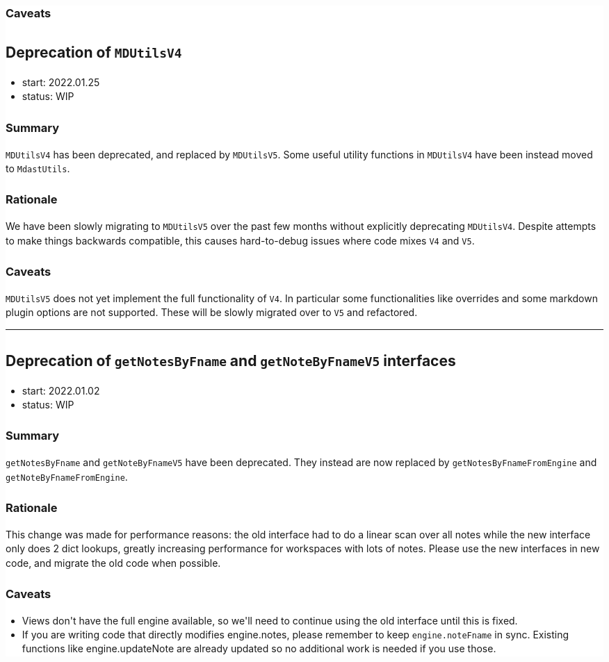 ### Caveats

## Deprecation of `MDUtilsV4`

- start: 2022.01.25
- status: WIP

### Summary

`MDUtilsV4` has been deprecated, and replaced by `MDUtilsV5`.
Some useful utility functions in `MDUtilsV4` have been instead moved
to `MdastUtils`.

### Rationale

We have been slowly migrating to `MDUtilsV5` over the past few months without
explicitly deprecating `MDUtilsV4`. Despite attempts to make things backwards
compatible, this causes hard-to-debug issues where code mixes `V4` and `V5`.

### Caveats

`MDUtilsV5` does not yet implement the full functionality of `V4`. In particular
some functionalities like overrides and some markdown plugin options are not
supported. These will be slowly migrated over to `V5` and refactored.

---

## Deprecation of `getNotesByFname` and `getNoteByFnameV5` interfaces

- start: 2022.01.02
- status: WIP

### Summary

`getNotesByFname` and `getNoteByFnameV5` have been deprecated. They instead are now
replaced by `getNotesByFnameFromEngine` and `getNoteByFnameFromEngine`.

### Rationale

This change was made for performance reasons: the old interface had to do a
linear scan over all notes while the new interface only does 2 dict lookups,
greatly increasing performance for workspaces with lots of notes. Please use the
new interfaces in new code, and migrate the old code when possible.

### Caveats

- Views don't have the full engine available, so we'll need to continue using the old interface until this is fixed.
- If you are writing code that directly modifies engine.notes, please remember to keep `engine.noteFname` in sync. Existing functions like engine.updateNote are already updated so no additional work is needed if you use those.
